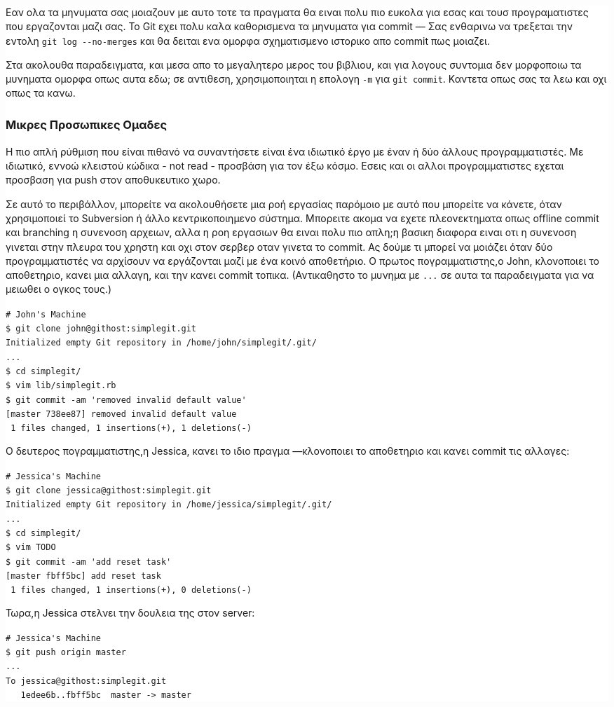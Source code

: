 Εαν ολα τα μηνυματα σας μοιαζουν με αυτο τοτε τα πραγματα θα ειναι πολυ πιο ευκολα για εσας και τουσ προγραματιστες που εργαζονται μαζι σας. Το Git εχει πολυ καλα καθορισμενα τα μηνυματα για commit — Σας ενθαρινω να τρεξεται την εντολη  `git log --no-merges` και θα δειται ενα ομορφα σχηματισμενο ιστορικο απο commit πως μοιαζει.

Στα ακολουθα παραδειγματα, και μεσα απο το μεγαλητερο μερος του βιβλιου, και για λογους συντομια δεν μορφοποιω τα μυνηματα ομορφα οπως αυτα εδω; σε αντιθεση, χρησιμοποιηται η επολογη `-m` για  `git commit`. Καντετα οπως σας τα λεω και οχι οπως τα κανω.

### Μικρες Προσωπικες Ομαδες ###

Η πιο απλή ρύθμιση που είναι πιθανό να συναντήσετε είναι ένα ιδιωτικό έργο με έναν ή δύο άλλους προγραμματιστές. Με ιδιωτικό, εννοώ κλειστού κώδικα - not read - προσβάση για τον έξω κόσμο. Εσεις και οι αλλοι προγραμματιστες εχεται προσβαση για push στον αποθυκευτικο χωρο.

Σε αυτό το περιβάλλον, μπορείτε να ακολουθήσετε μια ροή εργασίας παρόμοιο με αυτό που μπορείτε να κάνετε, όταν χρησιμοποιεί το Subversion ή άλλο κεντρικοποιημενο σύστημα. Μπορειτε ακομα να εχετε πλεονεκτηματα οπως offline  commit και branching η συνενοση αρχειων, αλλα η ροη εργασιων θα ειναι πολυ πιο απλη;η βασικη διαφορα ειναι οτι η συνενοση γινεται στην πλευρα του χρηστη και οχι στον σερβερ οταν γινετα το commit.
Ας δούμε τι μπορεί να μοιάζει όταν δύο προγραμματιστές να αρχίσουν να εργάζονται μαζί με ένα κοινό αποθετήριο. Ο πρωτος πογραμματιστης,ο John, κλονοποιει το αποθετηριο, κανει μια αλλαγη, και την κανει commit τοπικα. (Αντικαθηστο το μυνημα με `...` σε αυτα τα παραδειγματα για να μειωθει ο ογκος τους.)

	# John's Machine
	$ git clone john@githost:simplegit.git
	Initialized empty Git repository in /home/john/simplegit/.git/
	...
	$ cd simplegit/
	$ vim lib/simplegit.rb 
	$ git commit -am 'removed invalid default value'
	[master 738ee87] removed invalid default value
	 1 files changed, 1 insertions(+), 1 deletions(-)

Ο δευτερος πογραμματιστης,η Jessica, κανει το ιδιο πραγμα —κλονοποιει το αποθετηριο και κανει commit τις αλλαγες:

	# Jessica's Machine
	$ git clone jessica@githost:simplegit.git
	Initialized empty Git repository in /home/jessica/simplegit/.git/
	...
	$ cd simplegit/
	$ vim TODO 
	$ git commit -am 'add reset task'
	[master fbff5bc] add reset task
	 1 files changed, 1 insertions(+), 0 deletions(-)

Τωρα,η Jessica στελνει την δουλεια της στον server:

	# Jessica's Machine
	$ git push origin master
	...
	To jessica@githost:simplegit.git
	   1edee6b..fbff5bc  master -> master
